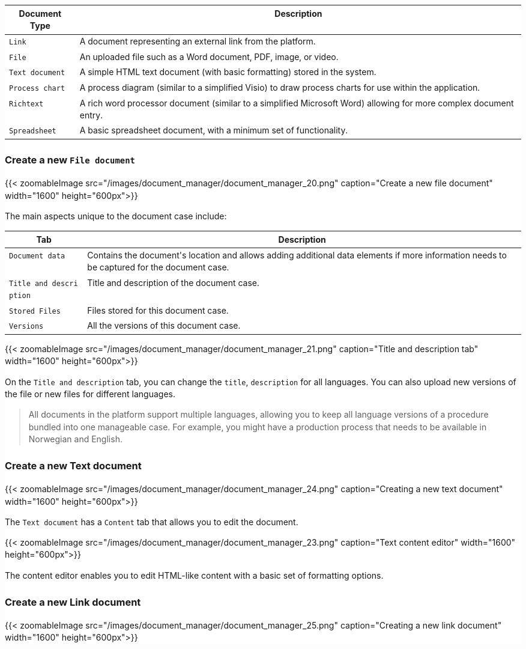 | Document Type | Description |
| --- | --- |
| `Link` | A document representing an external link from the platform. |
| `File` | An uploaded file such as a Word document, PDF, image, or video. |
| `Text document` | A simple HTML text document (with basic formatting) stored in the system. |
| `Process chart` | A process diagram (similar to a simplified Visio) to draw process charts for use within the application. |
| `Richtext` | A rich word processor document (similar to a simplified Microsoft Word) allowing for more complex document entry.|
| `Spreadsheet` | A basic spreadsheet document, with a minimum set of functionality. |

### Create a new `File document`

{{< zoomableImage src="/images/document_manager/document_manager_20.png" caption="Create a new file document" width="1600" height="600px">}}

The main aspects unique to the document case include:

| Tab | Description |
| --- | --- |
| `Document data` | Contains the document's location and allows adding additional data elements if more information needs to be captured for the document case. |
| `Title and description` | Title and description of the document case. |
| `Stored Files` | Files stored for this document case. |
| `Versions` | All the versions of this document case. |

{{< zoomableImage src="/images/document_manager/document_manager_21.png" caption="Title and description tab" width="1600" height="600px">}}

On the `Title and description` tab, you can change the `title`, `description` for all languages. You can also upload new versions of the file or new files for different languages.

> All documents in the platform support multiple languages, allowing you to keep all language versions of a procedure bundled into one manageable case. For example, you might have a production process that needs to be available in Norwegian and English.

### Create a new **Text document**

{{< zoomableImage src="/images/document_manager/document_manager_24.png" caption="Creating a new text document" width="1600" height="600px">}}

The `Text document` has a `Content` tab that allows you to edit the document.

{{< zoomableImage src="/images/document_manager/document_manager_23.png" caption="Text content editor" width="1600" height="600px">}}

The content editor enables you to edit HTML-like content with a basic set of formatting options.

### Create a new **Link document**

{{< zoomableImage src="/images/document_manager/document_manager_25.png" caption="Creating a new link document" width="1600" height="600px">}}
